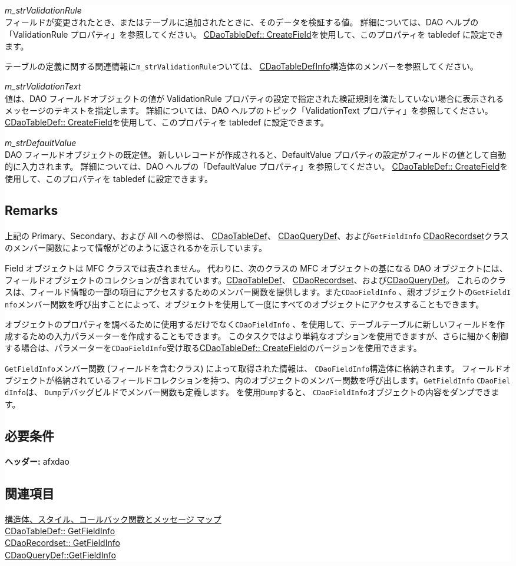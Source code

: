 *m_strValidationRule*<br/>
フィールドが変更されたとき、またはテーブルに追加されたときに、そのデータを検証する値。 詳細については、DAO ヘルプの「ValidationRule プロパティ」を参照してください。 [CDaoTableDef:: CreateField](../../mfc/reference/cdaotabledef-class.md#createfield)を使用して、このプロパティを tabledef に設定できます。

テーブルの定義に関する関連情報に`m_strValidationRule`ついては、 [CDaoTableDefInfo](../../mfc/reference/cdaotabledefinfo-structure.md)構造体のメンバーを参照してください。

*m_strValidationText*<br/>
値は、DAO フィールドオブジェクトの値が ValidationRule プロパティの設定で指定された検証規則を満たしていない場合に表示されるメッセージのテキストを指定します。 詳細については、DAO ヘルプのトピック「ValidationText プロパティ」を参照してください。 [CDaoTableDef:: CreateField](../../mfc/reference/cdaotabledef-class.md#createfield)を使用して、このプロパティを tabledef に設定できます。

*m_strDefaultValue*<br/>
DAO フィールドオブジェクトの既定値。 新しいレコードが作成されると、DefaultValue プロパティの設定がフィールドの値として自動的に入力されます。 詳細については、DAO ヘルプの「DefaultValue プロパティ」を参照してください。 [CDaoTableDef:: CreateField](../../mfc/reference/cdaotabledef-class.md#createfield)を使用して、このプロパティを tabledef に設定できます。

## <a name="remarks"></a>Remarks

上記の Primary、Secondary、および All への参照は、 [CDaoTableDef](../../mfc/reference/cdaotabledef-class.md#getfieldinfo)、 [CDaoQueryDef](../../mfc/reference/cdaoquerydef-class.md#getfieldinfo)、および`GetFieldInfo` [CDaoRecordset](../../mfc/reference/cdaorecordset-class.md#getfieldinfo)クラスのメンバー関数によって情報がどのように返されるかを示しています。

Field オブジェクトは MFC クラスでは表されません。 代わりに、次のクラスの MFC オブジェクトの基になる DAO オブジェクトには、フィールドオブジェクトのコレクションが含まれています。[CDaoTableDef](../../mfc/reference/cdaotabledef-class.md)、 [CDaoRecordset](../../mfc/reference/cdaorecordset-class.md)、および[CDaoQueryDef](../../mfc/reference/cdaoquerydef-class.md)。 これらのクラスは、フィールド情報の一部の項目にアクセスするためのメンバー関数を提供します。また`CDaoFieldInfo` 、親オブジェクトの`GetFieldInfo`メンバー関数を呼び出すことによって、オブジェクトを使用して一度にすべてのオブジェクトにアクセスすることもできます。

オブジェクトのプロパティを調べるために使用するだけでなく`CDaoFieldInfo` 、を使用して、テーブルテーブルに新しいフィールドを作成するための入力パラメーターを作成することもできます。 このタスクではより単純なオプションを使用できますが、さらに細かく制御する場合は、パラメーターを`CDaoFieldInfo`受け取る[CDaoTableDef:: CreateField](../../mfc/reference/cdaotabledef-class.md#createfield)のバージョンを使用できます。

`GetFieldInfo`メンバー関数 (フィールドを含むクラス) によって取得された情報は、 `CDaoFieldInfo`構造体に格納されます。 フィールドオブジェクトが格納されているフィールドコレクションを持つ、内のオブジェクトのメンバー関数を呼び出します。`GetFieldInfo` `CDaoFieldInfo`は、 `Dump`デバッグビルドでメンバー関数も定義します。 を使用`Dump`すると、 `CDaoFieldInfo`オブジェクトの内容をダンプできます。

## <a name="requirements"></a>必要条件

**ヘッダー:** afxdao

## <a name="see-also"></a>関連項目

[構造体、スタイル、コールバック関数とメッセージ マップ](../../mfc/reference/structures-styles-callbacks-and-message-maps.md)<br/>
[CDaoTableDef:: GetFieldInfo](../../mfc/reference/cdaotabledef-class.md#getfieldinfo)<br/>
[CDaoRecordset:: GetFieldInfo](../../mfc/reference/cdaorecordset-class.md#getfieldinfo)<br/>
[CDaoQueryDef::GetFieldInfo](../../mfc/reference/cdaoquerydef-class.md#getfieldinfo)
